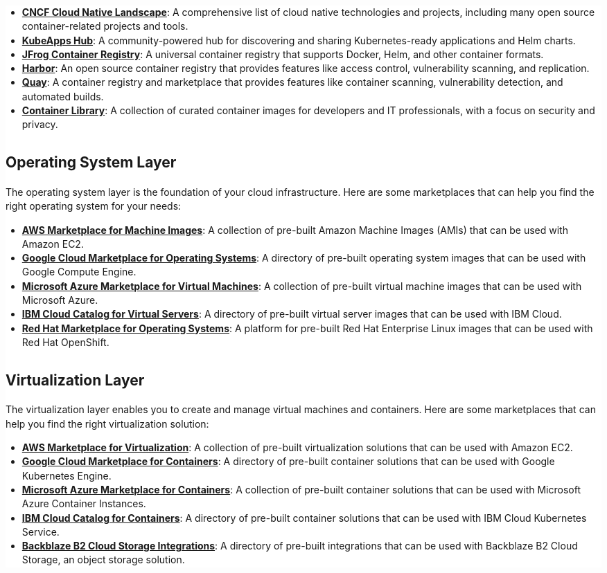 - **[CNCF Cloud Native Landscape](https://landscape.cncf.io/)**: A comprehensive list of cloud native technologies and projects, including many open source container-related projects and tools.
- **[KubeApps Hub](https://kubeapps.com/)**: A community-powered hub for discovering and sharing Kubernetes-ready applications and Helm charts.
- **[JFrog Container Registry](https://jfrog.com/container-registry/)**: A universal container registry that supports Docker, Helm, and other container formats.
- **[Harbor](https://goharbor.io/)**: An open source container registry that provides features like access control, vulnerability scanning, and replication.
- **[Quay](https://www.quay.io/)**: A container registry and marketplace that provides features like container scanning, vulnerability detection, and automated builds.
- **[Container Library](https://containerlibrary.com/)**: A collection of curated container images for developers and IT professionals, with a focus on security and privacy.

## **Operating System Layer**

The operating system layer is the foundation of your cloud infrastructure. Here are some marketplaces that can help you find the right operating system for your needs:

- **[AWS Marketplace for Machine Images](https://aws.amazon.com/marketplace/search/results?x=0&y=0&searchTerms=AMI)**: A collection of pre-built Amazon Machine Images (AMIs) that can be used with Amazon EC2.
- **[Google Cloud Marketplace for Operating Systems](https://console.cloud.google.com/marketplace/category/os)**: A directory of pre-built operating system images that can be used with Google Compute Engine.
- **[Microsoft Azure Marketplace for Virtual Machines](https://azuremarketplace.microsoft.com/marketplace/apps/category/compute?k=virtual%20machine)**: A collection of pre-built virtual machine images that can be used with Microsoft Azure.
- **[IBM Cloud Catalog for Virtual Servers](https://www.ibm.com/cloud/virtual-servers/catalog)**: A directory of pre-built virtual server images that can be used with IBM Cloud.
- **[Red Hat Marketplace for Operating Systems](https://marketplace.redhat.com/en-us/search?filters=%7B%22categories%22:%5B%22Operating%20Systems%22%5D,%22isMarketplace%22:%5B%22true%22%5D%7D)**: A platform for pre-built Red Hat Enterprise Linux images that can be used with Red Hat OpenShift.

## **Virtualization Layer**

The virtualization layer enables you to create and manage virtual machines and containers. Here are some marketplaces that can help you find the right virtualization solution:

- **[AWS Marketplace for Virtualization](https://aws.amazon.com/marketplace/search/results?x=0&y=0&searchTerms=virtualization)**: A collection of pre-built virtualization solutions that can be used with Amazon EC2.
- **[Google Cloud Marketplace for Containers](https://console.cloud.google.com/marketplace/category/containers)**: A directory of pre-built container solutions that can be used with Google Kubernetes Engine.
- **[Microsoft Azure Marketplace for Containers](https://azuremarketplace.microsoft.com/marketplace/apps/category/compute?k=containers)**: A collection of pre-built container solutions that can be used with Microsoft Azure Container Instances.
- **[IBM Cloud Catalog for Containers](https://www.ibm.com/cloud/containers/catalog)**: A directory of pre-built container solutions that can be used with IBM Cloud Kubernetes Service.
- **[Backblaze B2 Cloud Storage Integrations](https://www.backblaze.com/b2/integrations.html)**: A directory of pre-built integrations that can be used with Backblaze B2 Cloud Storage, an object storage solution.
